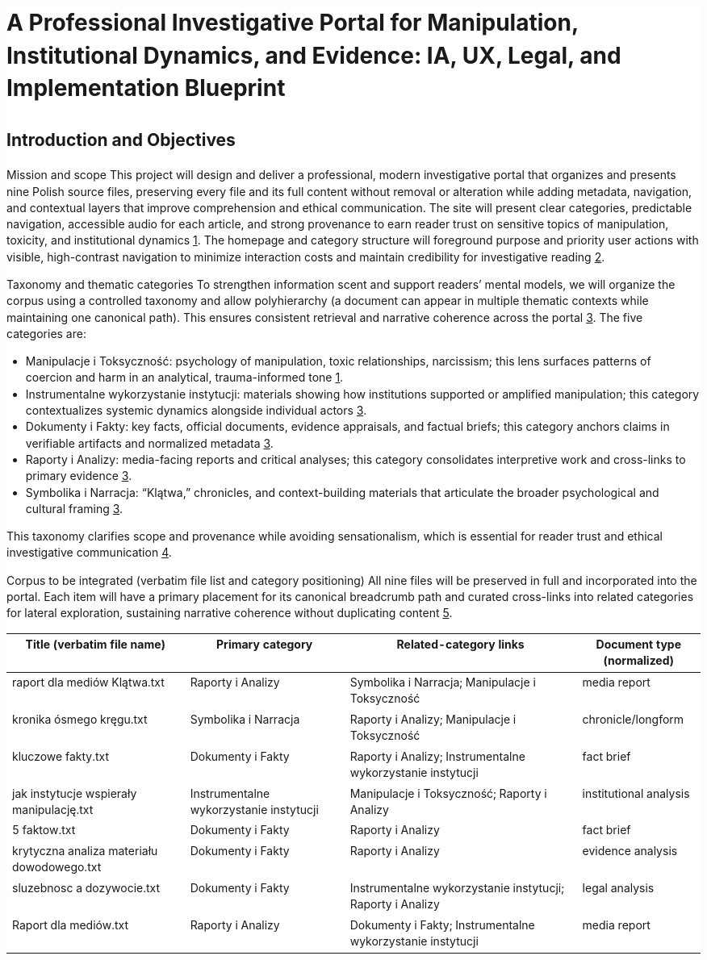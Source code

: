 # A Professional Investigative Portal for Manipulation, Institutional Dynamics, and Evidence: IA, UX, Legal, and Implementation Blueprint
## Introduction and Objectives

Mission and scope
This project will design and deliver a professional, modern investigative portal that organizes and presents nine Polish source files, preserving every file and its full content without removal or alteration while adding metadata, navigation, and contextual layers that improve comprehension and ethical communication. The site will present clear categories, predictable navigation, accessible audio for each article, and strong provenance to earn reader trust on sensitive topics of manipulation, toxicity, and institutional dynamics [1](https://www.nngroup.com/articles/homepage-design-principles/). The homepage and category structure will foreground purpose and priority user actions with visible, high-contrast navigation to minimize interaction costs and maintain credibility for investigative reading [2](https://www.nngroup.com/articles/menu-design/).

Taxonomy and thematic categories
To strengthen information scent and support readers’ mental models, we will organize the corpus using a controlled taxonomy and allow polyhierarchy (a document can appear in multiple thematic contexts while maintaining one canonical path). This ensures consistent retrieval and narrative coherence across the portal [3](https://www.nngroup.com/topic/information-architecture/). The five categories are:
- Manipulacje i Toksyczność: psychology of manipulation, toxic relationships, narcissism; this lens surfaces patterns of coercion and harm in an analytical, trauma-informed tone [1](https://www.nngroup.com/articles/homepage-design-principles/).
- Instrumentalne wykorzystanie instytucji: materials showing how institutions supported or amplified manipulation; this category contextualizes systemic dynamics alongside individual actors [3](https://www.nngroup.com/topic/information-architecture/).
- Dokumenty i Fakty: key facts, official documents, evidence appraisals, and factual briefs; this category anchors claims in verifiable artifacts and normalized metadata [3](https://www.nngroup.com/topic/information-architecture/).
- Raporty i Analizy: media-facing reports and critical analyses; this category consolidates interpretive work and cross-links to primary evidence [3](https://www.nngroup.com/topic/information-architecture/).
- Symbolika i Narracja: “Klątwa,” chronicles, and context-building materials that articulate the broader psychological and cultural framing [3](https://www.nngroup.com/topic/information-architecture/).

This taxonomy clarifies scope and provenance while avoiding sensationalism, which is essential for reader trust and ethical investigative communication [4](https://reutersinstitute.politics.ox.ac.uk/sites/default/files/2025-06/Digital_News-Report_2025.pdf).

Corpus to be integrated (verbatim file list and category positioning)
All nine files will be preserved in full and incorporated into the portal. Each item will have a primary placement for its canonical breadcrumb path and curated cross-links into related categories for lateral exploration, sustaining narrative coherence without duplicating content [5](https://www.nngroup.com/articles/breadcrumbs/).

| Title (verbatim file name) | Primary category | Related-category links | Document type (normalized) |
| --- | --- | --- | --- |
| raport dla mediów Klątwa.txt | Raporty i Analizy | Symbolika i Narracja; Manipulacje i Toksyczność | media report |
| kronika ósmego kręgu.txt | Symbolika i Narracja | Raporty i Analizy; Manipulacje i Toksyczność | chronicle/longform |
| kluczowe fakty.txt | Dokumenty i Fakty | Raporty i Analizy; Instrumentalne wykorzystanie instytucji | fact brief |
| jak instytucje wspierały manipulację.txt | Instrumentalne wykorzystanie instytucji | Manipulacje i Toksyczność; Raporty i Analizy | institutional analysis |
| 5 faktow.txt | Dokumenty i Fakty | Raporty i Analizy | fact brief |
| krytyczna analiza materiału dowodowego.txt | Dokumenty i Fakty | Raporty i Analizy | evidence analysis |
| sluzebnosc a dozywocie.txt | Dokumenty i Fakty | Instrumentalne wykorzystanie instytucji; Raporty i Analizy | legal analysis |
| Raport dla mediów.txt | Raporty i Analizy | Dokumenty i Fakty; Instrumentalne wykorzystanie instytucji | media report |